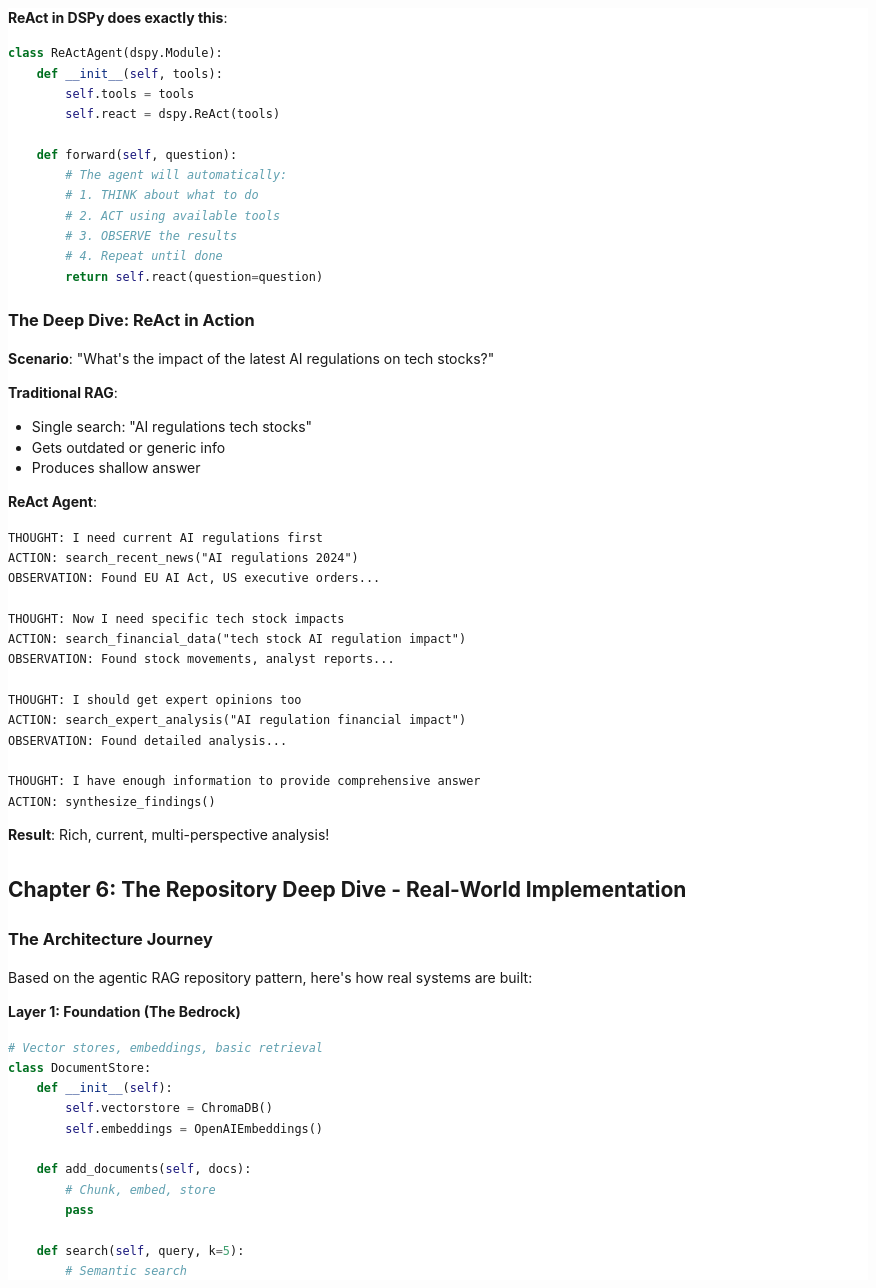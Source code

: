**ReAct in DSPy does exactly this**:
```python
class ReActAgent(dspy.Module):
    def __init__(self, tools):
        self.tools = tools
        self.react = dspy.ReAct(tools)
    
    def forward(self, question):
        # The agent will automatically:
        # 1. THINK about what to do
        # 2. ACT using available tools
        # 3. OBSERVE the results
        # 4. Repeat until done
        return self.react(question=question)
```

### The Deep Dive: ReAct in Action

**Scenario**: "What's the impact of the latest AI regulations on tech stocks?"

**Traditional RAG**:
- Single search: "AI regulations tech stocks"
- Gets outdated or generic info
- Produces shallow answer

**ReAct Agent**:
```
THOUGHT: I need current AI regulations first
ACTION: search_recent_news("AI regulations 2024")
OBSERVATION: Found EU AI Act, US executive orders...

THOUGHT: Now I need specific tech stock impacts
ACTION: search_financial_data("tech stock AI regulation impact")
OBSERVATION: Found stock movements, analyst reports...

THOUGHT: I should get expert opinions too
ACTION: search_expert_analysis("AI regulation financial impact")
OBSERVATION: Found detailed analysis...

THOUGHT: I have enough information to provide comprehensive answer
ACTION: synthesize_findings()
```

**Result**: Rich, current, multi-perspective analysis!

## Chapter 6: The Repository Deep Dive - Real-World Implementation

### The Architecture Journey

Based on the agentic RAG repository pattern, here's how real systems are built:

**Layer 1: Foundation (The Bedrock)**
```python
# Vector stores, embeddings, basic retrieval
class DocumentStore:
    def __init__(self):
        self.vectorstore = ChromaDB()
        self.embeddings = OpenAIEmbeddings()
    
    def add_documents(self, docs):
        # Chunk, embed, store
        pass
    
    def search(self, query, k=5):
        # Semantic search
```